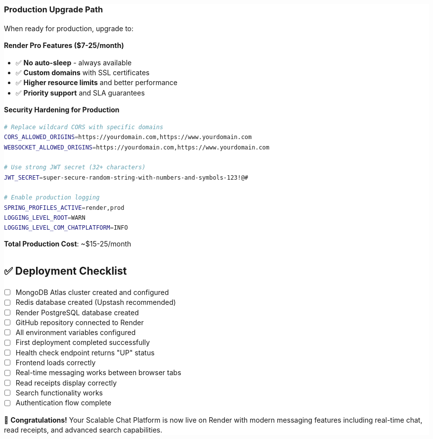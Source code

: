 ### Production Upgrade Path
When ready for production, upgrade to:

**Render Pro Features ($7-25/month)**
- ✅ **No auto-sleep** - always available
- ✅ **Custom domains** with SSL certificates
- ✅ **Higher resource limits** and better performance
- ✅ **Priority support** and SLA guarantees

**Security Hardening for Production**
```bash
# Replace wildcard CORS with specific domains
CORS_ALLOWED_ORIGINS=https://yourdomain.com,https://www.yourdomain.com
WEBSOCKET_ALLOWED_ORIGINS=https://yourdomain.com,https://www.yourdomain.com

# Use strong JWT secret (32+ characters)
JWT_SECRET=super-secure-random-string-with-numbers-and-symbols-123!@#

# Enable production logging
SPRING_PROFILES_ACTIVE=render,prod
LOGGING_LEVEL_ROOT=WARN
LOGGING_LEVEL_COM_CHATPLATFORM=INFO
```

**Total Production Cost**: ~$15-25/month

## ✅ Deployment Checklist

- [ ] MongoDB Atlas cluster created and configured
- [ ] Redis database created (Upstash recommended)
- [ ] Render PostgreSQL database created  
- [ ] GitHub repository connected to Render
- [ ] All environment variables configured
- [ ] First deployment completed successfully
- [ ] Health check endpoint returns "UP" status
- [ ] Frontend loads correctly
- [ ] Real-time messaging works between browser tabs
- [ ] Read receipts display correctly
- [ ] Search functionality works
- [ ] Authentication flow complete

🎉 **Congratulations!** Your Scalable Chat Platform is now live on Render with modern messaging features including real-time chat, read receipts, and advanced search capabilities.